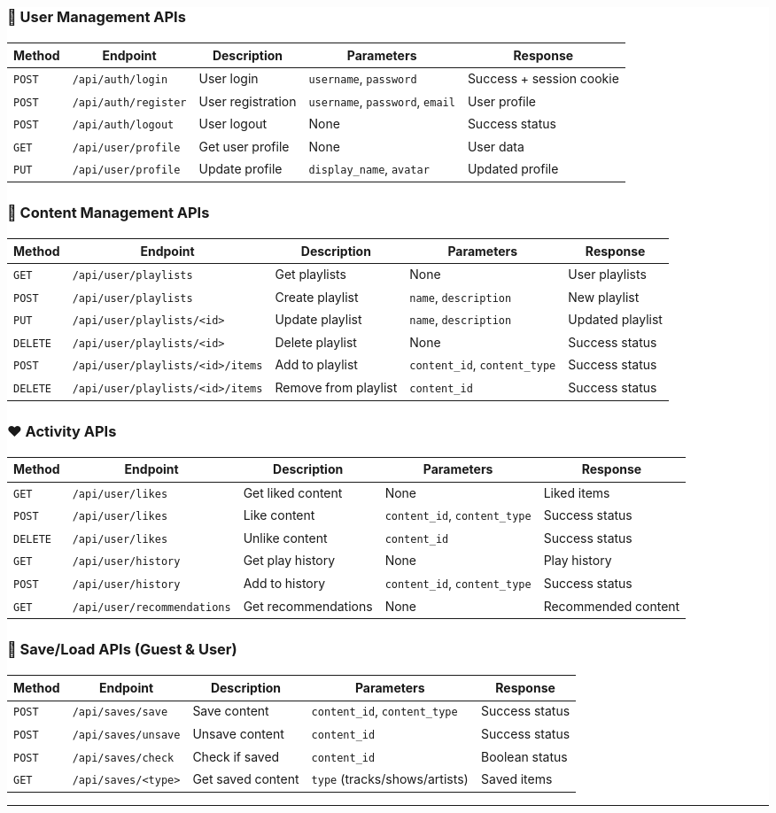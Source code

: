 ### 👤 User Management APIs
| Method | Endpoint | Description | Parameters | Response |
|--------|----------|-------------|------------|----------|
| `POST` | `/api/auth/login` | User login | `username`, `password` | Success + session cookie |
| `POST` | `/api/auth/register` | User registration | `username`, `password`, `email` | User profile |
| `POST` | `/api/auth/logout` | User logout | None | Success status |
| `GET` | `/api/user/profile` | Get user profile | None | User data |
| `PUT` | `/api/user/profile` | Update profile | `display_name`, `avatar` | Updated profile |

### 💾 Content Management APIs
| Method | Endpoint | Description | Parameters | Response |
|--------|----------|-------------|------------|----------|
| `GET` | `/api/user/playlists` | Get playlists | None | User playlists |
| `POST` | `/api/user/playlists` | Create playlist | `name`, `description` | New playlist |
| `PUT` | `/api/user/playlists/<id>` | Update playlist | `name`, `description` | Updated playlist |
| `DELETE` | `/api/user/playlists/<id>` | Delete playlist | None | Success status |
| `POST` | `/api/user/playlists/<id>/items` | Add to playlist | `content_id`, `content_type` | Success status |
| `DELETE` | `/api/user/playlists/<id>/items` | Remove from playlist | `content_id` | Success status |

### ❤️ Activity APIs
| Method | Endpoint | Description | Parameters | Response |
|--------|----------|-------------|------------|----------|
| `GET` | `/api/user/likes` | Get liked content | None | Liked items |
| `POST` | `/api/user/likes` | Like content | `content_id`, `content_type` | Success status |
| `DELETE` | `/api/user/likes` | Unlike content | `content_id` | Success status |
| `GET` | `/api/user/history` | Get play history | None | Play history |
| `POST` | `/api/user/history` | Add to history | `content_id`, `content_type` | Success status |
| `GET` | `/api/user/recommendations` | Get recommendations | None | Recommended content |

### 💾 Save/Load APIs (Guest & User)
| Method | Endpoint | Description | Parameters | Response |
|--------|----------|-------------|------------|----------|
| `POST` | `/api/saves/save` | Save content | `content_id`, `content_type` | Success status |
| `POST` | `/api/saves/unsave` | Unsave content | `content_id` | Success status |
| `POST` | `/api/saves/check` | Check if saved | `content_id` | Boolean status |
| `GET` | `/api/saves/<type>` | Get saved content | `type` (tracks/shows/artists) | Saved items |

---